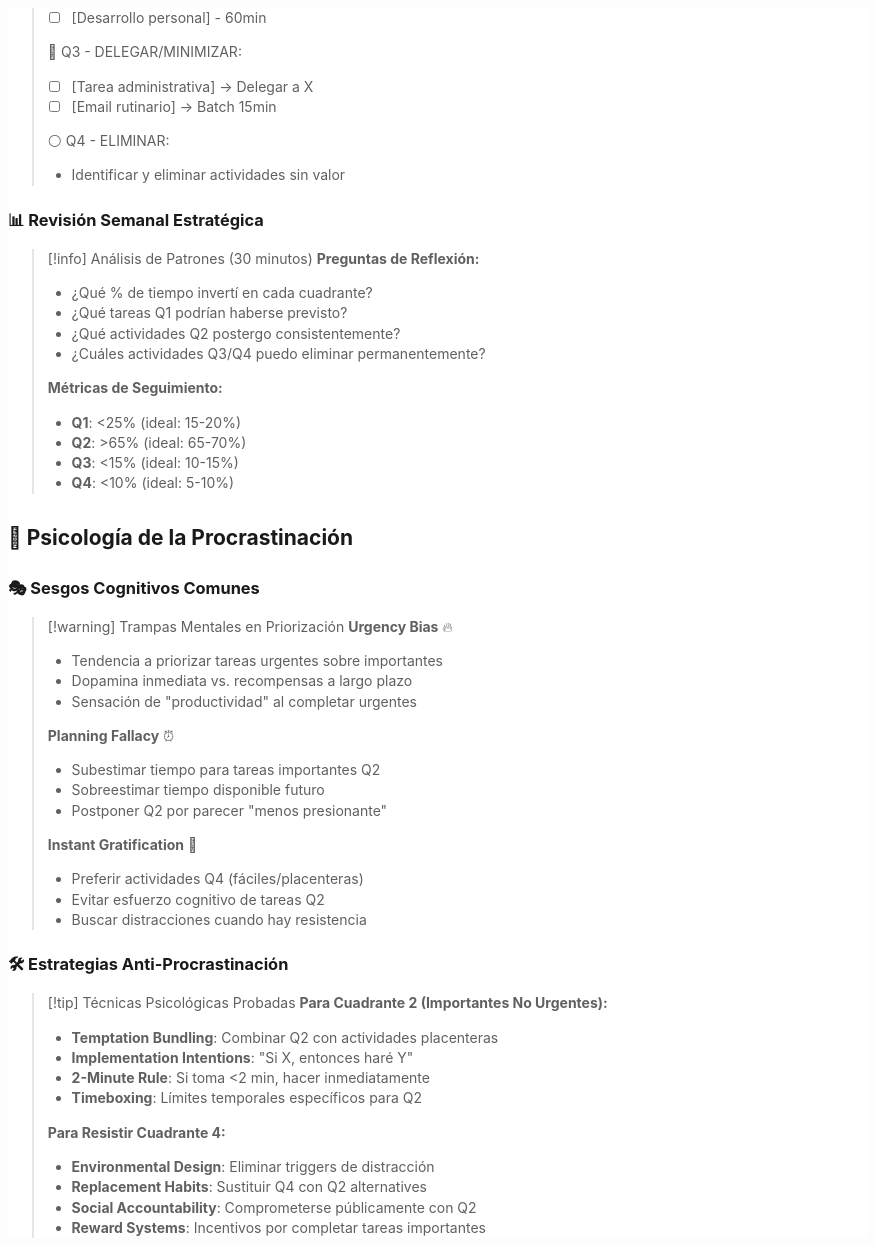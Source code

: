 > - [ ] [Desarrollo personal] - 60min
> 
> 🔵 Q3 - DELEGAR/MINIMIZAR:
> - [ ] [Tarea administrativa] → Delegar a X
> - [ ] [Email rutinario] → Batch 15min
> 
> ⚪ Q4 - ELIMINAR:
> - Identificar y eliminar actividades sin valor
> ```

### 📊 Revisión Semanal Estratégica

> [!info] Análisis de Patrones (30 minutos) **Preguntas de Reflexión:**
> 
> - ¿Qué % de tiempo invertí en cada cuadrante?
> - ¿Qué tareas Q1 podrían haberse previsto?
> - ¿Qué actividades Q2 postergo consistentemente?
> - ¿Cuáles actividades Q3/Q4 puedo eliminar permanentemente?
> 
> **Métricas de Seguimiento:**
> 
> - **Q1**: <25% (ideal: 15-20%)
> - **Q2**: >65% (ideal: 65-70%)
> - **Q3**: <15% (ideal: 10-15%)
> - **Q4**: <10% (ideal: 5-10%)

## 🧠 Psicología de la Procrastinación

### 🎭 Sesgos Cognitivos Comunes

> [!warning] Trampas Mentales en Priorización **Urgency Bias** 🔥
> 
> - Tendencia a priorizar tareas urgentes sobre importantes
> - Dopamina inmediata vs. recompensas a largo plazo
> - Sensación de "productividad" al completar urgentes
> 
> **Planning Fallacy** ⏰
> 
> - Subestimar tiempo para tareas importantes Q2
> - Sobreestimar tiempo disponible futuro
> - Postponer Q2 por parecer "menos presionante"
> 
> **Instant Gratification** 🍭
> 
> - Preferir actividades Q4 (fáciles/placenteras)
> - Evitar esfuerzo cognitivo de tareas Q2
> - Buscar distracciones cuando hay resistencia

### 🛠️ Estrategias Anti-Procrastinación

> [!tip] Técnicas Psicológicas Probadas **Para Cuadrante 2 (Importantes No Urgentes):**
> 
> - **Temptation Bundling**: Combinar Q2 con actividades placenteras
> - **Implementation Intentions**: "Si X, entonces haré Y"
> - **2-Minute Rule**: Si toma <2 min, hacer inmediatamente
> - **Timeboxing**: Límites temporales específicos para Q2
> 
> **Para Resistir Cuadrante 4:**
> 
> - **Environmental Design**: Eliminar triggers de distracción
> - **Replacement Habits**: Sustituir Q4 con Q2 alternatives
> - **Social Accountability**: Comprometerse públicamente con Q2
> - **Reward Systems**: Incentivos por completar tareas importantes
